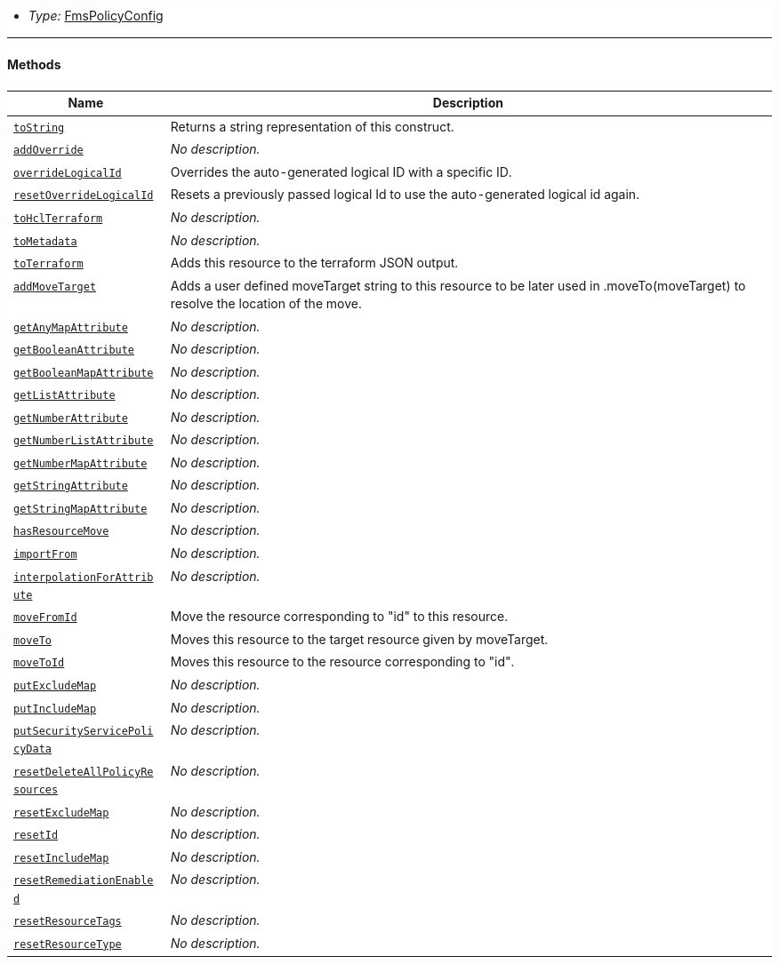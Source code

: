 - *Type:* <a href="#@cdktf/aws-cdk.fmsPolicy.FmsPolicyConfig">FmsPolicyConfig</a>

---

#### Methods <a name="Methods" id="Methods"></a>

| **Name** | **Description** |
| --- | --- |
| <code><a href="#@cdktf/aws-cdk.fmsPolicy.FmsPolicy.toString">toString</a></code> | Returns a string representation of this construct. |
| <code><a href="#@cdktf/aws-cdk.fmsPolicy.FmsPolicy.addOverride">addOverride</a></code> | *No description.* |
| <code><a href="#@cdktf/aws-cdk.fmsPolicy.FmsPolicy.overrideLogicalId">overrideLogicalId</a></code> | Overrides the auto-generated logical ID with a specific ID. |
| <code><a href="#@cdktf/aws-cdk.fmsPolicy.FmsPolicy.resetOverrideLogicalId">resetOverrideLogicalId</a></code> | Resets a previously passed logical Id to use the auto-generated logical id again. |
| <code><a href="#@cdktf/aws-cdk.fmsPolicy.FmsPolicy.toHclTerraform">toHclTerraform</a></code> | *No description.* |
| <code><a href="#@cdktf/aws-cdk.fmsPolicy.FmsPolicy.toMetadata">toMetadata</a></code> | *No description.* |
| <code><a href="#@cdktf/aws-cdk.fmsPolicy.FmsPolicy.toTerraform">toTerraform</a></code> | Adds this resource to the terraform JSON output. |
| <code><a href="#@cdktf/aws-cdk.fmsPolicy.FmsPolicy.addMoveTarget">addMoveTarget</a></code> | Adds a user defined moveTarget string to this resource to be later used in .moveTo(moveTarget) to resolve the location of the move. |
| <code><a href="#@cdktf/aws-cdk.fmsPolicy.FmsPolicy.getAnyMapAttribute">getAnyMapAttribute</a></code> | *No description.* |
| <code><a href="#@cdktf/aws-cdk.fmsPolicy.FmsPolicy.getBooleanAttribute">getBooleanAttribute</a></code> | *No description.* |
| <code><a href="#@cdktf/aws-cdk.fmsPolicy.FmsPolicy.getBooleanMapAttribute">getBooleanMapAttribute</a></code> | *No description.* |
| <code><a href="#@cdktf/aws-cdk.fmsPolicy.FmsPolicy.getListAttribute">getListAttribute</a></code> | *No description.* |
| <code><a href="#@cdktf/aws-cdk.fmsPolicy.FmsPolicy.getNumberAttribute">getNumberAttribute</a></code> | *No description.* |
| <code><a href="#@cdktf/aws-cdk.fmsPolicy.FmsPolicy.getNumberListAttribute">getNumberListAttribute</a></code> | *No description.* |
| <code><a href="#@cdktf/aws-cdk.fmsPolicy.FmsPolicy.getNumberMapAttribute">getNumberMapAttribute</a></code> | *No description.* |
| <code><a href="#@cdktf/aws-cdk.fmsPolicy.FmsPolicy.getStringAttribute">getStringAttribute</a></code> | *No description.* |
| <code><a href="#@cdktf/aws-cdk.fmsPolicy.FmsPolicy.getStringMapAttribute">getStringMapAttribute</a></code> | *No description.* |
| <code><a href="#@cdktf/aws-cdk.fmsPolicy.FmsPolicy.hasResourceMove">hasResourceMove</a></code> | *No description.* |
| <code><a href="#@cdktf/aws-cdk.fmsPolicy.FmsPolicy.importFrom">importFrom</a></code> | *No description.* |
| <code><a href="#@cdktf/aws-cdk.fmsPolicy.FmsPolicy.interpolationForAttribute">interpolationForAttribute</a></code> | *No description.* |
| <code><a href="#@cdktf/aws-cdk.fmsPolicy.FmsPolicy.moveFromId">moveFromId</a></code> | Move the resource corresponding to "id" to this resource. |
| <code><a href="#@cdktf/aws-cdk.fmsPolicy.FmsPolicy.moveTo">moveTo</a></code> | Moves this resource to the target resource given by moveTarget. |
| <code><a href="#@cdktf/aws-cdk.fmsPolicy.FmsPolicy.moveToId">moveToId</a></code> | Moves this resource to the resource corresponding to "id". |
| <code><a href="#@cdktf/aws-cdk.fmsPolicy.FmsPolicy.putExcludeMap">putExcludeMap</a></code> | *No description.* |
| <code><a href="#@cdktf/aws-cdk.fmsPolicy.FmsPolicy.putIncludeMap">putIncludeMap</a></code> | *No description.* |
| <code><a href="#@cdktf/aws-cdk.fmsPolicy.FmsPolicy.putSecurityServicePolicyData">putSecurityServicePolicyData</a></code> | *No description.* |
| <code><a href="#@cdktf/aws-cdk.fmsPolicy.FmsPolicy.resetDeleteAllPolicyResources">resetDeleteAllPolicyResources</a></code> | *No description.* |
| <code><a href="#@cdktf/aws-cdk.fmsPolicy.FmsPolicy.resetExcludeMap">resetExcludeMap</a></code> | *No description.* |
| <code><a href="#@cdktf/aws-cdk.fmsPolicy.FmsPolicy.resetId">resetId</a></code> | *No description.* |
| <code><a href="#@cdktf/aws-cdk.fmsPolicy.FmsPolicy.resetIncludeMap">resetIncludeMap</a></code> | *No description.* |
| <code><a href="#@cdktf/aws-cdk.fmsPolicy.FmsPolicy.resetRemediationEnabled">resetRemediationEnabled</a></code> | *No description.* |
| <code><a href="#@cdktf/aws-cdk.fmsPolicy.FmsPolicy.resetResourceTags">resetResourceTags</a></code> | *No description.* |
| <code><a href="#@cdktf/aws-cdk.fmsPolicy.FmsPolicy.resetResourceType">resetResourceType</a></code> | *No description.* |